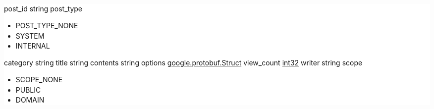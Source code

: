    </tr>
    <tr>
      <td style="text-align:left; width:100px;">post_id</td>
      <td style="text-align:left">string</td>
<td style="text-align:left"></td>

   </tr>
    <tr>
      <td style="text-align:left; width:100px;">post_type</td>
      <td style="text-align:left"><ul>
          	<li>POST_TYPE_NONE</li>
          	<li>SYSTEM</li>
          	<li>INTERNAL</li>
        </ul></td>
<td style="text-align:left"></td>

   </tr>
    <tr>
      <td style="text-align:left; width:100px;">category</td>
      <td style="text-align:left">string</td>
<td style="text-align:left"></td>

   </tr>
    <tr>
      <td style="text-align:left; width:100px;">title</td>
      <td style="text-align:left">string</td>
<td style="text-align:left"></td>

   </tr>
    <tr>
      <td style="text-align:left; width:100px;">contents</td>
      <td style="text-align:left">string</td>
<td style="text-align:left"></td>

   </tr>
    <tr>
      <td style="text-align:left; width:100px;">options</td>
      <td style="text-align:left"><a href="https://github.com/protocolbuffers/protobuf/blob/master/src/google/protobuf/struct.proto">google.protobuf.Struct</a></td>
<td style="text-align:left"></td>

   </tr>
    <tr>
      <td style="text-align:left; width:100px;">view_count</td>
      <td style="text-align:left"><a href="https://github.com/protocolbuffers/protobuf/blob/master/src/google/protobuf/type.proto">int32</a></td>
<td style="text-align:left"></td>

   </tr>
    <tr>
      <td style="text-align:left; width:100px;">writer</td>
      <td style="text-align:left">string</td>
<td style="text-align:left"></td>

   </tr>
    <tr>
      <td style="text-align:left; width:100px;">scope</td>
      <td style="text-align:left"><ul>
          	<li>SCOPE_NONE</li>
          	<li>PUBLIC</li>
          	<li>DOMAIN</li>
        </ul></td>
<td style="text-align:left"></td>

